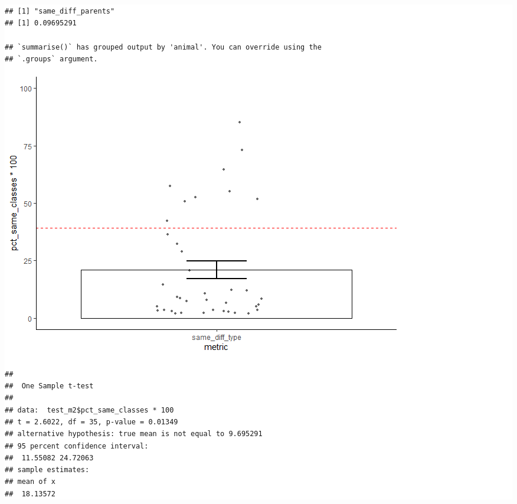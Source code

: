     ## [1] "same_diff_parents"
    ## [1] 0.09695291

    ## `summarise()` has grouped output by 'animal'. You can override using the
    ## `.groups` argument.

![](SVM_plots_forpaper_files/figure-gfm/unnamed-chunk-30-3.png)

    ## 
    ##  One Sample t-test
    ## 
    ## data:  test_m2$pct_same_classes * 100
    ## t = 2.6022, df = 35, p-value = 0.01349
    ## alternative hypothesis: true mean is not equal to 9.695291
    ## 95 percent confidence interval:
    ##  11.55082 24.72063
    ## sample estimates:
    ## mean of x 
    ##  18.13572
